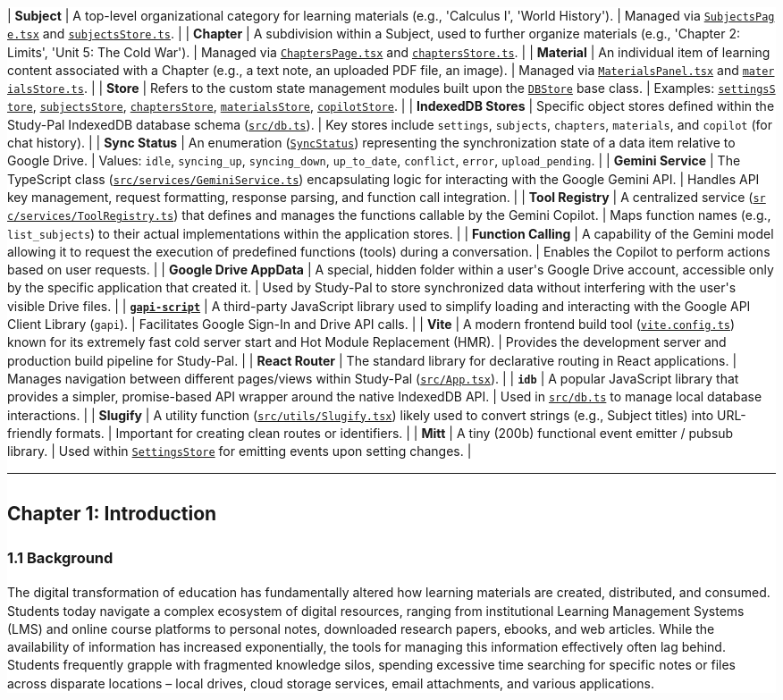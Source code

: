 | **Subject**          | A top-level organizational category for learning materials (e.g., 'Calculus I', 'World History').                                        | Managed via [`SubjectsPage.tsx`](src/pages/SubjectsPage.tsx ) and [`subjectsStore.ts`](src/store/subjectsStore.ts ).                               |
| **Chapter**          | A subdivision within a Subject, used to further organize materials (e.g., 'Chapter 2: Limits', 'Unit 5: The Cold War').                   | Managed via [`ChaptersPage.tsx`](src/pages/ChaptersPage.tsx ) and [`chaptersStore.ts`](src/store/chaptersStore.ts ).                               |
| **Material**         | An individual item of learning content associated with a Chapter (e.g., a text note, an uploaded PDF file, an image).                     | Managed via [`MaterialsPanel.tsx`](src/components/chapters/MaterialsPanel.tsx ) and [`materialsStore.ts`](src/store/materialsStore.ts ).                 |
| **Store**            | Refers to the custom state management modules built upon the [`DBStore`](src/db.ts ) base class.                                           | Examples: [`settingsStore`](src/store/settingsStore.ts ), [`subjectsStore`](src/store/subjectsStore.ts ), [`chaptersStore`](src/store/chaptersStore.ts ), [`materialsStore`](src/store/materialsStore.ts ), [`copilotStore`](src/store/copilotStore.ts ). |
| **IndexedDB Stores** | Specific object stores defined within the Study-Pal IndexedDB database schema ([`src/db.ts`](src/db.ts )).                                   | Key stores include `settings`, `subjects`, `chapters`, `materials`, and `copilot` (for chat history).      |
| **Sync Status**      | An enumeration ([`SyncStatus`](src/types/db.types.ts )) representing the synchronization state of a data item relative to Google Drive. | Values: `idle`, `syncing_up`, `syncing_down`, `up_to_date`, `conflict`, `error`, `upload_pending`.         |
| **Gemini Service**   | The TypeScript class ([`src/services/GeminiService.ts`](src/services/GeminiService.ts )) encapsulating logic for interacting with the Google Gemini API. | Handles API key management, request formatting, response parsing, and function call integration.         |
| **Tool Registry**    | A centralized service ([`src/services/ToolRegistry.ts`](src/services/ToolRegistry.ts )) that defines and manages the functions callable by the Gemini Copilot. | Maps function names (e.g., `list_subjects`) to their actual implementations within the application stores. |
| **Function Calling** | A capability of the Gemini model allowing it to request the execution of predefined functions (tools) during a conversation.           | Enables the Copilot to perform actions based on user requests.                                             |
| **Google Drive AppData** | A special, hidden folder within a user's Google Drive account, accessible only by the specific application that created it.         | Used by Study-Pal to store synchronized data without interfering with the user's visible Drive files.      |
| **[`gapi-script`](../../../Y:/All-Projects/Study-Pal/node_modules/.pnpm/gapi-script@1.2.0/node_modules/gapi-script/index.d.ts )** | A third-party JavaScript library used to simplify loading and interacting with the Google API Client Library (`gapi`). | Facilitates Google Sign-In and Drive API calls.                                                            |
| **Vite**             | A modern frontend build tool ([`vite.config.ts`](vite.config.ts )) known for its extremely fast cold server start and Hot Module Replacement (HMR). | Provides the development server and production build pipeline for Study-Pal.                               |
| **React Router**     | The standard library for declarative routing in React applications.                                                                      | Manages navigation between different pages/views within Study-Pal ([`src/App.tsx`](src/App.tsx )).                               |
| **`idb`**            | A popular JavaScript library that provides a simpler, promise-based API wrapper around the native IndexedDB API.                         | Used in [`src/db.ts`](src/db.ts ) to manage local database interactions.                                       |
| **Slugify**          | A utility function ([`src/utils/Slugify.tsx`](src/utils/Slugify.tsx )) likely used to convert strings (e.g., Subject titles) into URL-friendly formats. | Important for creating clean routes or identifiers.                                                          |
| **Mitt**             | A tiny (200b) functional event emitter / pubsub library.                                                                                 | Used within [`SettingsStore`](src/store/settingsStore.ts ) for emitting events upon setting changes.                     |

---

## Chapter 1: Introduction

### 1.1 Background

The digital transformation of education has fundamentally altered how learning materials are created, distributed, and consumed. Students today navigate a complex ecosystem of digital resources, ranging from institutional Learning Management Systems (LMS) and online course platforms to personal notes, downloaded research papers, ebooks, and web articles. While the availability of information has increased exponentially, the tools for managing this information effectively often lag behind. Students frequently grapple with fragmented knowledge silos, spending excessive time searching for specific notes or files across disparate locations – local drives, cloud storage services, email attachments, and various applications.
